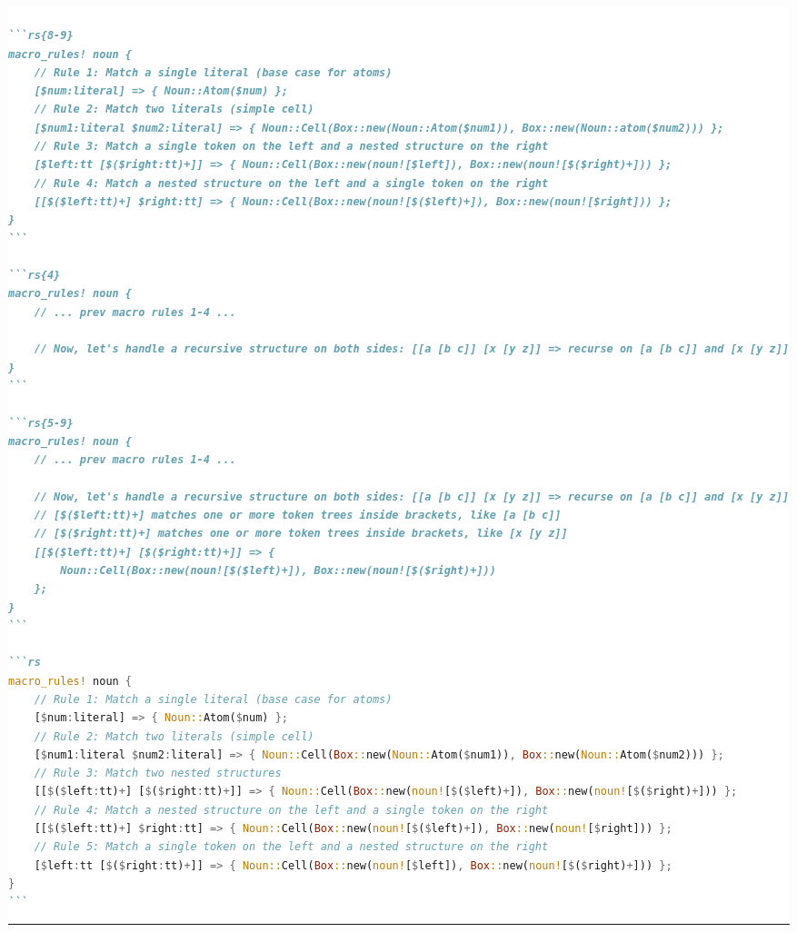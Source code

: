 ````md magic-move

```rs{8-9}
macro_rules! noun {
    // Rule 1: Match a single literal (base case for atoms)
    [$num:literal] => { Noun::Atom($num) };
    // Rule 2: Match two literals (simple cell)
    [$num1:literal $num2:literal] => { Noun::Cell(Box::new(Noun::Atom($num1)), Box::new(Noun::atom($num2))) };
    // Rule 3: Match a single token on the left and a nested structure on the right
    [$left:tt [$($right:tt)+]] => { Noun::Cell(Box::new(noun![$left]), Box::new(noun![$($right)+])) };
    // Rule 4: Match a nested structure on the left and a single token on the right
    [[$($left:tt)+] $right:tt] => { Noun::Cell(Box::new(noun![$($left)+]), Box::new(noun![$right])) };
}
```

```rs{4}
macro_rules! noun {
    // ... prev macro rules 1-4 ... 

    // Now, let's handle a recursive structure on both sides: [[a [b c]] [x [y z]] => recurse on [a [b c]] and [x [y z]]
}
```

```rs{5-9}
macro_rules! noun {
    // ... prev macro rules 1-4 ... 

    // Now, let's handle a recursive structure on both sides: [[a [b c]] [x [y z]] => recurse on [a [b c]] and [x [y z]]
    // [$($left:tt)+] matches one or more token trees inside brackets, like [a [b c]]
    // [$($right:tt)+] matches one or more token trees inside brackets, like [x [y z]]
    [[$($left:tt)+] [$($right:tt)+]] => {
        Noun::Cell(Box::new(noun![$($left)+]), Box::new(noun![$($right)+]))
    };
}
```

```rs
macro_rules! noun {
    // Rule 1: Match a single literal (base case for atoms)
    [$num:literal] => { Noun::Atom($num) };
    // Rule 2: Match two literals (simple cell)
    [$num1:literal $num2:literal] => { Noun::Cell(Box::new(Noun::Atom($num1)), Box::new(Noun::Atom($num2))) };
    // Rule 3: Match two nested structures
    [[$($left:tt)+] [$($right:tt)+]] => { Noun::Cell(Box::new(noun![$($left)+]), Box::new(noun![$($right)+])) };
    // Rule 4: Match a nested structure on the left and a single token on the right
    [[$($left:tt)+] $right:tt] => { Noun::Cell(Box::new(noun![$($left)+]), Box::new(noun![$right])) };
    // Rule 5: Match a single token on the left and a nested structure on the right
    [$left:tt [$($right:tt)+]] => { Noun::Cell(Box::new(noun![$left]), Box::new(noun![$($right)+])) };
}
```
````

---